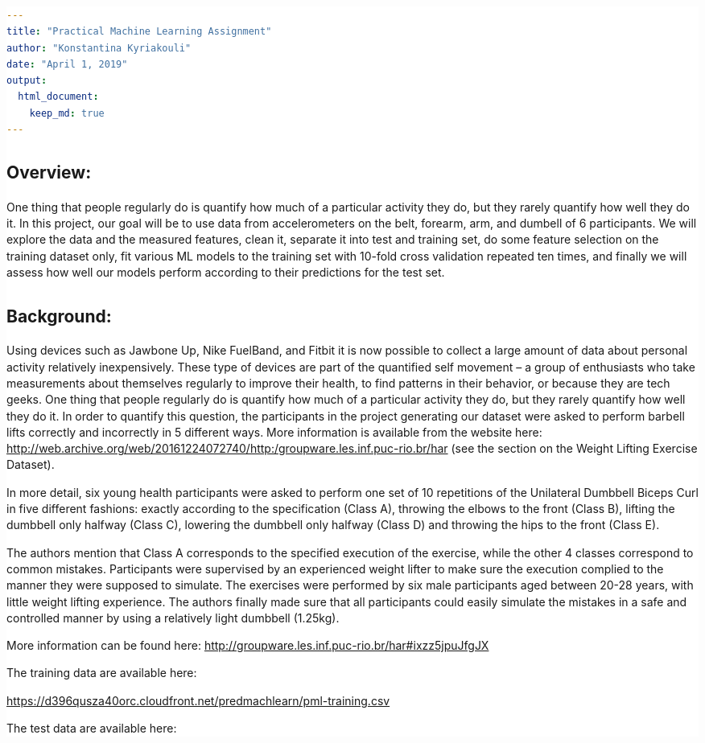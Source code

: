 ```yaml
---
title: "Practical Machine Learning Assignment"
author: "Konstantina Kyriakouli"
date: "April 1, 2019"
output: 
  html_document:
    keep_md: true
---
```




## Overview:

One thing that people regularly do is quantify how much of a particular activity they do, but they rarely quantify how well they do it. In this project, our goal will be to use data from accelerometers on the belt, forearm, arm, and dumbell of 6 participants. We will explore the data and the measured features, clean it, separate it into test and training set, do some feature selection on the training dataset only, fit various ML models to the training set with 10-fold cross validation repeated ten times, and finally we will assess how well our models perform according to their predictions for the test set.


## Background:

Using devices such as Jawbone Up, Nike FuelBand, and Fitbit it is now possible to collect a large amount of data about personal activity relatively inexpensively. These type of devices are part of the quantified self movement – a group of enthusiasts who take measurements about themselves regularly to improve their health, to find patterns in their behavior, or because they are tech geeks. One thing that people regularly do is quantify how much of a particular activity they do, but they rarely quantify how well they do it. In order to quantify this question, the participants in the project generating our dataset were asked to perform barbell lifts correctly and incorrectly in 5 different ways. More information is available from the website here: http://web.archive.org/web/20161224072740/http:/groupware.les.inf.puc-rio.br/har (see the section on the Weight Lifting Exercise Dataset).

In more detail, six young health participants were asked to perform one set of 10 repetitions of the Unilateral Dumbbell Biceps Curl in five different fashions: exactly according to the specification (Class A), throwing the elbows to the front (Class B), lifting the dumbbell only halfway (Class C), lowering the dumbbell only halfway (Class D) and throwing the hips to the front (Class E).

The authors mention that Class A corresponds to the specified execution of the exercise, while the other 4 classes correspond to common mistakes. Participants were supervised by an experienced weight lifter to make sure the execution complied to the manner they were supposed to simulate. The exercises were performed by six male participants aged between 20-28 years, with little weight lifting experience. The authors finally made sure that all participants could easily simulate the mistakes in a safe and controlled manner by using a relatively light dumbbell (1.25kg).

More information can be found here: http://groupware.les.inf.puc-rio.br/har#ixzz5jpuJfgJX

The training data are available here: 

https://d396qusza40orc.cloudfront.net/predmachlearn/pml-training.csv

The test data are available here:
